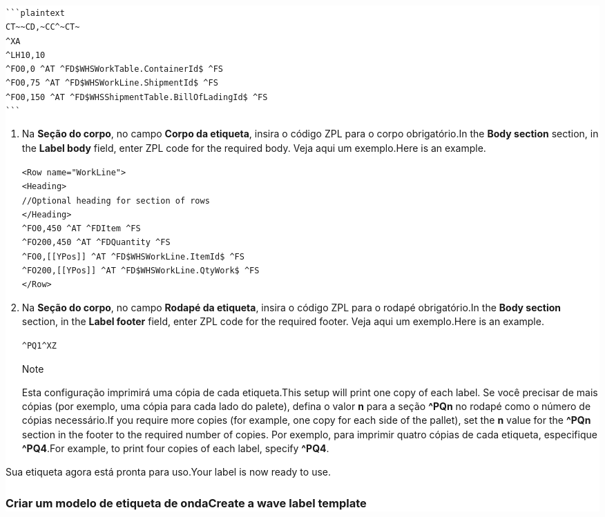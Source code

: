     ```plaintext
    CT~~CD,~CC^~CT~
    ^XA
    ^LH10,10
    ^FO0,0 ^AT ^FD$WHSWorkTable.ContainerId$ ^FS
    ^FO0,75 ^AT ^FD$WHSWorkLine.ShipmentId$ ^FS
    ^FO0,150 ^AT ^FD$WHSShipmentTable.BillOfLadingId$ ^FS
    ```

1. <span data-ttu-id="d3c66-345">Na **Seção do corpo**, no campo **Corpo da etiqueta**, insira o código ZPL para o corpo obrigatório.</span><span class="sxs-lookup"><span data-stu-id="d3c66-345">In the **Body section** section, in the **Label body** field, enter ZPL code for the required body.</span></span> <span data-ttu-id="d3c66-346">Veja aqui um exemplo.</span><span class="sxs-lookup"><span data-stu-id="d3c66-346">Here is an example.</span></span>

    ```plaintext
    <Row name="WorkLine">
    <Heading>
    //Optional heading for section of rows
    </Heading>
    ^FO0,450 ^AT ^FDItem ^FS
    ^FO200,450 ^AT ^FDQuantity ^FS
    ^FO0,[[YPos]] ^AT ^FD$WHSWorkLine.ItemId$ ^FS
    ^FO200,[[YPos]] ^AT ^FD$WHSWorkLine.QtyWork$ ^FS
    </Row>
    ```

1. <span data-ttu-id="d3c66-347">Na **Seção do corpo**, no campo **Rodapé da etiqueta**, insira o código ZPL para o rodapé obrigatório.</span><span class="sxs-lookup"><span data-stu-id="d3c66-347">In the **Body section** section, in the **Label footer** field, enter ZPL code for the required footer.</span></span> <span data-ttu-id="d3c66-348">Veja aqui um exemplo.</span><span class="sxs-lookup"><span data-stu-id="d3c66-348">Here is an example.</span></span>

    ```plaintext
    ^PQ1^XZ
    ```

    > [!NOTE]
    > <span data-ttu-id="d3c66-349">Esta configuração imprimirá uma cópia de cada etiqueta.</span><span class="sxs-lookup"><span data-stu-id="d3c66-349">This setup will print one copy of each label.</span></span> <span data-ttu-id="d3c66-350">Se você precisar de mais cópias (por exemplo, uma cópia para cada lado do palete), defina o valor **n** para a seção **\^PQn** no rodapé como o número de cópias necessário.</span><span class="sxs-lookup"><span data-stu-id="d3c66-350">If you require more copies (for example, one copy for each side of the pallet), set the **n** value for the **\^PQn** section in the footer to the required number of copies.</span></span> <span data-ttu-id="d3c66-351">Por exemplo, para imprimir quatro cópias de cada etiqueta, especifique **\^PQ4**.</span><span class="sxs-lookup"><span data-stu-id="d3c66-351">For example, to print four copies of each label, specify **\^PQ4**.</span></span>

<span data-ttu-id="d3c66-352">Sua etiqueta agora está pronta para uso.</span><span class="sxs-lookup"><span data-stu-id="d3c66-352">Your label is now ready to use.</span></span>

### <a name="create-a-wave-label-template"></a><span data-ttu-id="d3c66-353">Criar um modelo de etiqueta de onda</span><span class="sxs-lookup"><span data-stu-id="d3c66-353">Create a wave label template</span></span>
